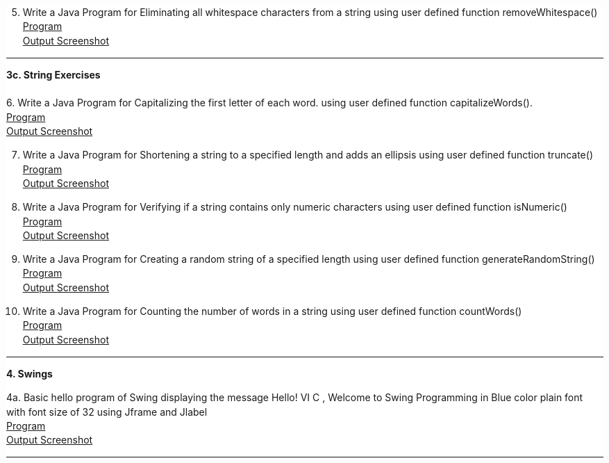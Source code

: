 5. Write a Java Program for Eliminating all whitespace characters from a string using user defined
function removeWhitespace()<br>
[Program](https://github.com/jeevanjeeva14/Advance_Java/blob/main/Exp3-StringOperations/3b_WhitespaceRemover.java)<br>
[Output Screenshot](https://github.com/jeevanjeeva14/Advance_Java/blob/main/Exp3-StringOperations/3b_WhitespaceRemover.png)<br>

---

**3c. String Exercises**<br>
<br>
6. Write a Java Program for Capitalizing the first letter of each word. using user defined function
capitalizeWords().<br>
[Program](https://github.com/jeevanjeeva14/Advance_Java/blob/main/Exp3-StringOperations/3c_CapitalizeWords.java)<br>
[Output Screenshot](https://github.com/jeevanjeeva14/Advance_Java/blob/main/Exp3-StringOperations/3c_CapitalizeWords.png)<br>

7. Write a Java Program for Shortening a string to a specified length and adds an ellipsis using user
defined function truncate()<br>
[Program](https://github.com/jeevanjeeva14/Advance_Java/blob/main/Exp3-StringOperations/3c_TruncateString.java)<br>
[Output Screenshot](https://github.com/jeevanjeeva14/Advance_Java/blob/main/Exp3-StringOperations/3c_TruncateString.png)<br>

8. Write a Java Program for Verifying if a string contains only numeric characters using user defined
function isNumeric()<br>
[Program](https://github.com/jeevanjeeva14/Advance_Java/blob/main/Exp3-StringOperations/3c_NumericCheck.java)<br>
[Output Screenshot](https://github.com/jeevanjeeva14/Advance_Java/blob/main/Exp3-StringOperations/3c_NumericCheck.png)<br>

9. Write a Java Program for Creating a random string of a specified length using user defined
function generateRandomString()<br>
[Program](https://github.com/jeevanjeeva14/Advance_Java/blob/main/Exp3-StringOperations/3c_RandomStringGenerator.java)<br>
[Output Screenshot](https://github.com/jeevanjeeva14/Advance_Java/blob/main/Exp3-StringOperations/3c_RandomStringGenerator.png)<br>

10. Write a Java Program for Counting the number of words in a string using user defined function
countWords()<br>
[Program](https://github.com/jeevanjeeva14/Advance_Java/blob/main/Exp3-StringOperations/3c_WordCounter.java)<br>
[Output Screenshot](https://github.com/jeevanjeeva14/Advance_Java/blob/main/Exp3-StringOperations/3c_Wordcount.png)<br>

---
**4. Swings**<br>

4a. Basic hello program of Swing displaying the message Hello! VI C , Welcome to Swing
Programming in Blue color plain font with font size of 32 using Jframe and Jlabel<br>
[Program](https://github.com/jeevanjeeva14/Advance_Java/blob/main/Exp4-Swings/4a_HelloSwing.java)<br>
[Output Screenshot](https://github.com/jeevanjeeva14/Advance_Java/blob/main/Exp4-Swings/4a_HelloSwings.png)<br>

---